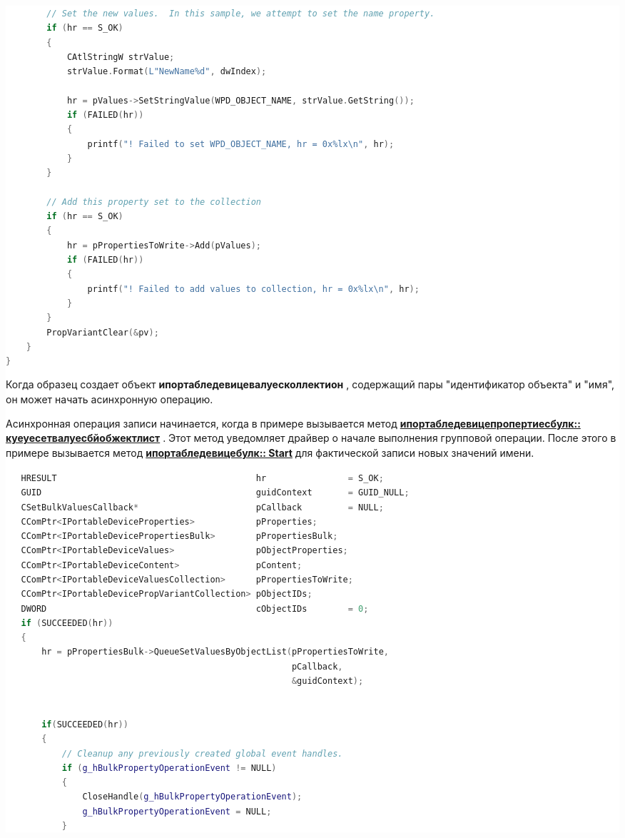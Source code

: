 ```C++
        // Set the new values.  In this sample, we attempt to set the name property.
        if (hr == S_OK)
        {
            CAtlStringW strValue;
            strValue.Format(L"NewName%d", dwIndex);

            hr = pValues->SetStringValue(WPD_OBJECT_NAME, strValue.GetString());
            if (FAILED(hr))
            {
                printf("! Failed to set WPD_OBJECT_NAME, hr = 0x%lx\n", hr);
            }
        }

        // Add this property set to the collection
        if (hr == S_OK)
        {
            hr = pPropertiesToWrite->Add(pValues);
            if (FAILED(hr))
            {
                printf("! Failed to add values to collection, hr = 0x%lx\n", hr);
            }
        }
        PropVariantClear(&pv);
    }
}
```



Когда образец создает объект **ипортабледевицевалуесколлектион** , содержащий пары "идентификатор объекта" и "имя", он может начать асинхронную операцию.

Асинхронная операция записи начинается, когда в примере вызывается метод [**ипортабледевицепропертиесбулк:: куеуесетвалуесбйобжектлист**](/windows/desktop/api/PortableDeviceApi/nf-portabledeviceapi-iportabledevicepropertiesbulk-queuesetvaluesbyobjectlist) . Этот метод уведомляет драйвер о начале выполнения групповой операции. После этого в примере вызывается метод [**ипортабледевицебулк:: Start**](/windows/desktop/api/PortableDeviceApi/nf-portabledeviceapi-iportabledevicepropertiesbulk-start) для фактической записи новых значений имени.


```C++
   HRESULT                                       hr                = S_OK;
   GUID                                          guidContext       = GUID_NULL;
   CSetBulkValuesCallback*                       pCallback         = NULL;
   CComPtr<IPortableDeviceProperties>            pProperties;
   CComPtr<IPortableDevicePropertiesBulk>        pPropertiesBulk;
   CComPtr<IPortableDeviceValues>                pObjectProperties;
   CComPtr<IPortableDeviceContent>               pContent;
   CComPtr<IPortableDeviceValuesCollection>      pPropertiesToWrite;
   CComPtr<IPortableDevicePropVariantCollection> pObjectIDs;
   DWORD                                         cObjectIDs        = 0;
   if (SUCCEEDED(hr))
   {
       hr = pPropertiesBulk->QueueSetValuesByObjectList(pPropertiesToWrite,
                                                        pCallback,
                                                        &guidContext);


       if(SUCCEEDED(hr))
       {
           // Cleanup any previously created global event handles.
           if (g_hBulkPropertyOperationEvent != NULL)
           {
               CloseHandle(g_hBulkPropertyOperationEvent);
               g_hBulkPropertyOperationEvent = NULL;
           }
```